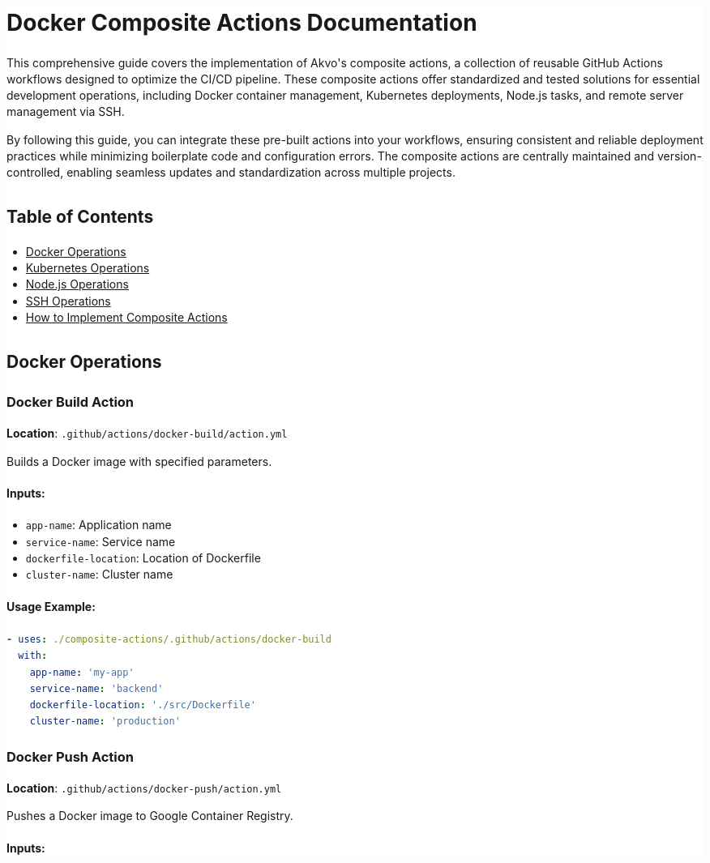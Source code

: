 Docker Composite Actions Documentation
======================================
This comprehensive guide covers the implementation of Akvo's composite actions, a collection of reusable GitHub Actions workflows designed to optimize the CI/CD pipeline. These composite actions offer standardized and tested solutions for essential development operations, including Docker container management, Kubernetes deployments, Node.js tasks, and remote server management via SSH. 

By following this guide, you can integrate these pre-built actions into your workflows, ensuring consistent and reliable deployment practices while minimizing boilerplate code and configuration errors. The composite actions are centrally maintained and version-controlled, enabling seamless updates and standardization across multiple projects.

Table of Contents
-----------------

*   [Docker Operations](#docker-operations)
*   [Kubernetes Operations](#kubernetes-operations)
*   [Node.js Operations](#nodejs-operations)
*   [SSH Operations](#ssh-operations)
*   [How to Implement Composite Actions](#how-to-implement-composite-actions)

Docker Operations
-----------------

### Docker Build Action

**Location**: `.github/actions/docker-build/action.yml`

Builds a Docker image with specified parameters.

#### Inputs:

*   `app-name`: Application name
*   `service-name`: Service name
*   `dockerfile-location`: Location of Dockerfile
*   `cluster-name`: Cluster name

#### Usage Example:

```yaml
- uses: ./composite-actions/.github/actions/docker-build
  with:
    app-name: 'my-app'
    service-name: 'backend'
    dockerfile-location: './src/Dockerfile'
    cluster-name: 'production'
```

### Docker Push Action

**Location**: `.github/actions/docker-push/action.yml`

Pushes a Docker image to Google Container Registry.

#### Inputs:
